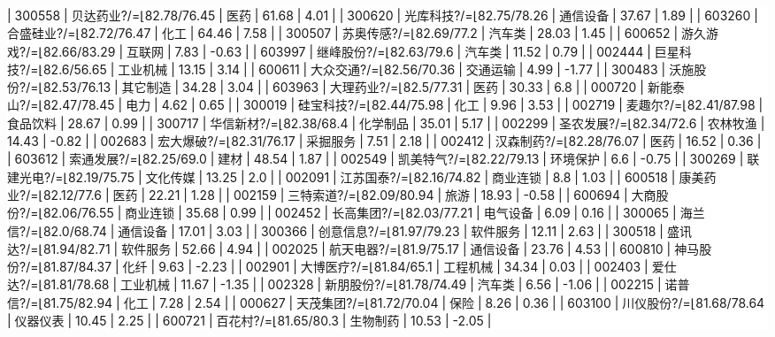 | 300558 | 贝达药业?/=⌊82.78/76.45  |    医药    |   61.68   |  4.01  |
| 300620 | 光库科技?/=⌊82.75/78.26  |  通信设备  |   37.67   |  1.89  |
| 603260 | 合盛硅业?/=⌊82.72/76.47  |    化工    |   64.46   |  7.58  |
| 300507 |  苏奥传感?/=⌊82.69/77.2  |   汽车类   |   28.03   |  1.45  |
| 600652 | 游久游戏?/=⌊82.66/83.29  |   互联网   |    7.83   | -0.63  |
| 603997 |  继峰股份?/=⌊82.63/79.6  |   汽车类   |   11.52   |  0.79  |
| 002444 |  巨星科技?/=⌊82.6/56.65  |  工业机械  |   13.15   |  3.14  |
| 600611 | 大众交通?/=⌊82.56/70.36  |  交通运输  |    4.99   | -1.77  |
| 300483 | 沃施股份?/=⌊82.53/76.13  |  其它制造  |   34.28   |  3.04  |
| 603963 |  大理药业?/=⌊82.5/77.31  |    医药    |   30.33   |  6.8   |
| 000720 | 新能泰山?/=⌊82.47/78.45  |    电力    |    4.62   |  0.65  |
| 300019 | 硅宝科技?/=⌊82.44/75.98  |    化工    |    9.96   |  3.53  |
| 002719 |  麦趣尔?/=⌊82.41/87.98   |  食品饮料  |   28.67   |  0.99  |
| 300717 |  华信新材?/=⌊82.38/68.4  |  化学制品  |   35.01   |  5.17  |
| 002299 |  圣农发展?/=⌊82.34/72.6  |  农林牧渔  |   14.43   | -0.82  |
| 002683 | 宏大爆破?/=⌊82.31/76.17  |  采掘服务  |    7.51   |  2.18  |
| 002412 | 汉森制药?/=⌊82.28/76.07  |    医药    |   16.52   |  0.36  |
| 603612 |  索通发展?/=⌊82.25/69.0  |    建材    |   48.54   |  1.87  |
| 002549 | 凯美特气?/=⌊82.22/79.13  |  环境保护  |    6.6    | -0.75  |
| 300269 | 联建光电?/=⌊82.19/75.75  |  文化传媒  |   13.25   |  2.0   |
| 002091 | 江苏国泰?/=⌊82.16/74.82  |  商业连锁  |    8.8    |  1.03  |
| 600518 |  康美药业?/=⌊82.12/77.6  |    医药    |   22.21   |  1.28  |
| 002159 | 三特索道?/=⌊82.09/80.94  |    旅游    |   18.93   | -0.58  |
| 600694 | 大商股份?/=⌊82.06/76.55  |  商业连锁  |   35.68   |  0.99  |
| 002452 | 长高集团?/=⌊82.03/77.21  |  电气设备  |    6.09   |  0.16  |
| 300065 |   海兰信?/=⌊82.0/68.74   |  通信设备  |   17.01   |  3.03  |
| 300366 | 创意信息?/=⌊81.97/79.23  |  软件服务  |   12.11   |  2.63  |
| 300518 |  盛讯达?/=⌊81.94/82.71   |  软件服务  |   52.66   |  4.94  |
| 002025 |  航天电器?/=⌊81.9/75.17  |  通信设备  |   23.76   |  4.53  |
| 600810 | 神马股份?/=⌊81.87/84.37  |    化纤    |    9.63   | -2.23  |
| 002901 |  大博医疗?/=⌊81.84/65.1  |  工程机械  |   34.34   |  0.03  |
| 002403 |  爱仕达?/=⌊81.81/78.68   |  工业机械  |   11.67   | -1.35  |
| 002328 | 新朋股份?/=⌊81.78/74.49  |   汽车类   |    6.56   | -1.06  |
| 002215 |  诺普信?/=⌊81.75/82.94   |    化工    |    7.28   |  2.54  |
| 000627 | 天茂集团?/=⌊81.72/70.04  |    保险    |    8.26   |  0.36  |
| 603100 | 川仪股份?/=⌊81.68/78.64  |  仪器仪表  |   10.45   |  2.25  |
| 600721 |   百花村?/=⌊81.65/80.3   |  生物制药  |   10.53   | -2.05  |